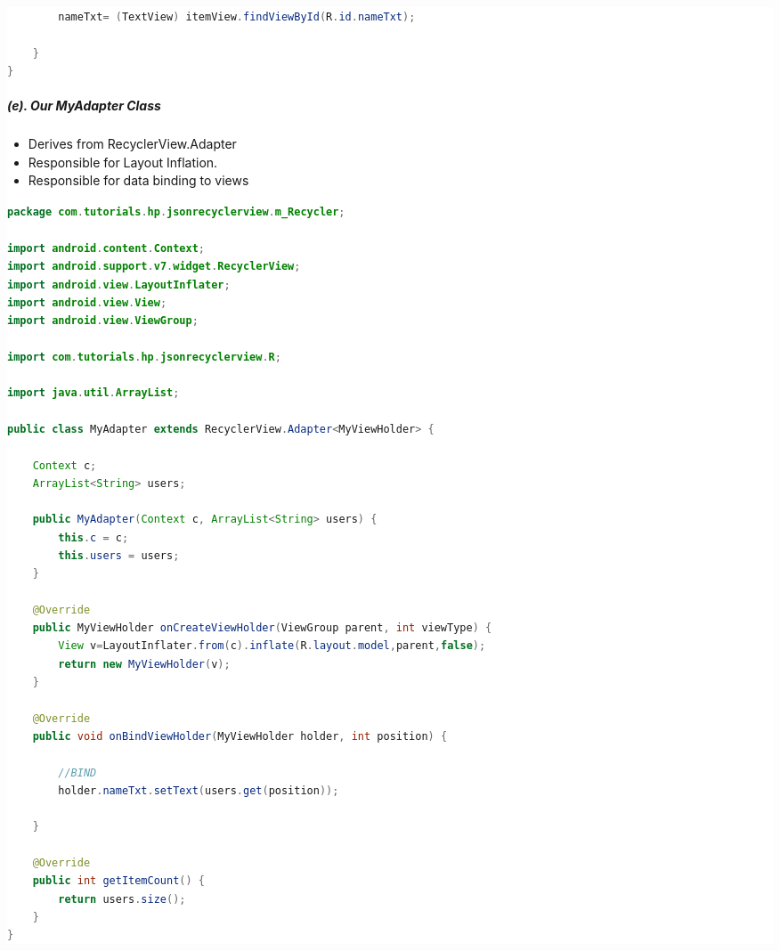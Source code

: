 ```java
        nameTxt= (TextView) itemView.findViewById(R.id.nameTxt);

    }
}
```

##### (e). Our MyAdapter Class

- Derives from RecyclerView.Adapter
- Responsible for Layout Inflation.
- Responsible for data binding to views

```java
package com.tutorials.hp.jsonrecyclerview.m_Recycler;

import android.content.Context;
import android.support.v7.widget.RecyclerView;
import android.view.LayoutInflater;
import android.view.View;
import android.view.ViewGroup;

import com.tutorials.hp.jsonrecyclerview.R;

import java.util.ArrayList;

public class MyAdapter extends RecyclerView.Adapter<MyViewHolder> {

    Context c;
    ArrayList<String> users;

    public MyAdapter(Context c, ArrayList<String> users) {
        this.c = c;
        this.users = users;
    }

    @Override
    public MyViewHolder onCreateViewHolder(ViewGroup parent, int viewType) {
        View v=LayoutInflater.from(c).inflate(R.layout.model,parent,false);
        return new MyViewHolder(v);
    }

    @Override
    public void onBindViewHolder(MyViewHolder holder, int position) {

        //BIND
        holder.nameTxt.setText(users.get(position));

    }

    @Override
    public int getItemCount() {
        return users.size();
    }
}
```
